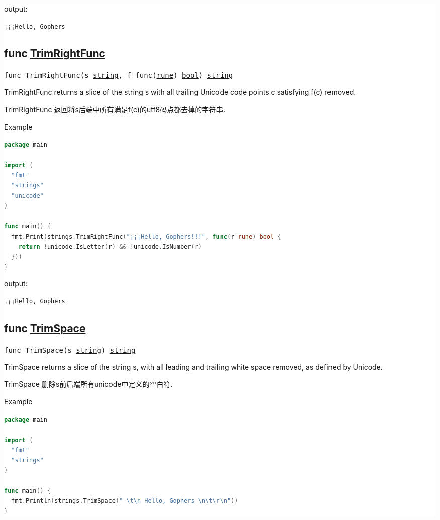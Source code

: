output:
```txt
¡¡¡Hello, Gophers
```

## <a id="TrimRightFunc">func</a> [TrimRightFunc](https://golang.org/src/strings/strings.go?s=18186:18240#L733)
<pre>func TrimRightFunc(s <a href="/pkg/builtin/#string">string</a>, f func(<a href="/pkg/builtin/#rune">rune</a>) <a href="/pkg/builtin/#bool">bool</a>) <a href="/pkg/builtin/#string">string</a></pre>
TrimRightFunc returns a slice of the string s with all trailing
Unicode code points c satisfying f(c) removed.

TrimRightFunc 返回将s后端中所有满足f(c)的utf8码点都去掉的字符串.

<a id="example_TrimRightFunc">Example</a>
```go
package main

import (
  "fmt"
  "strings"
  "unicode"
)

func main() {
  fmt.Print(strings.TrimRightFunc("¡¡¡Hello, Gophers!!!", func(r rune) bool {
    return !unicode.IsLetter(r) && !unicode.IsNumber(r)
  }))
}
```

output:
```txt
¡¡¡Hello, Gophers
```

## <a id="TrimSpace">func</a> [TrimSpace](https://golang.org/src/strings/strings.go?s=21924:21955#L861)
<pre>func TrimSpace(s <a href="/pkg/builtin/#string">string</a>) <a href="/pkg/builtin/#string">string</a></pre>
TrimSpace returns a slice of the string s, with all leading
and trailing white space removed, as defined by Unicode.

TrimSpace 删除s前后端所有unicode中定义的空白符.

<a id="example_TrimSpace">Example</a>
```go
package main

import (
  "fmt"
  "strings"
)

func main() {
  fmt.Println(strings.TrimSpace(" \t\n Hello, Gophers \n\t\r\n"))
}
```
